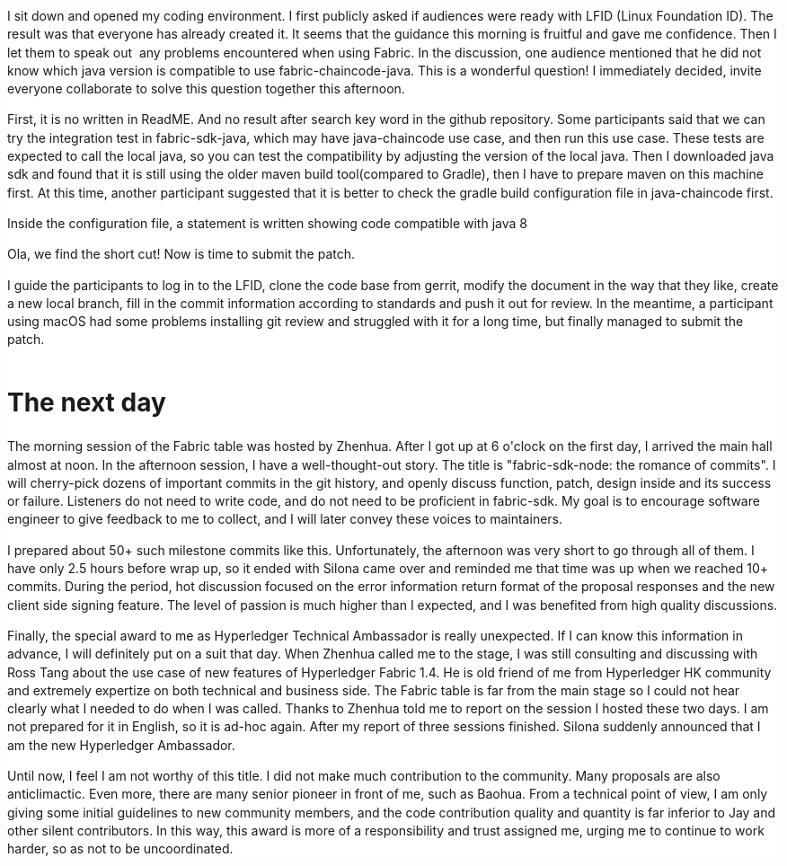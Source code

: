 I sit down and opened my coding environment. I first publicly asked if audiences were ready with LFID (Linux Foundation ID). The result was that everyone has already created it. It seems that the guidance this morning is fruitful and gave me confidence. Then I let them to speak out  any problems encountered when using Fabric. In the discussion, one audience mentioned that he did not know which java version is compatible to use fabric-chaincode-java. This is a wonderful question! I immediately decided, invite everyone collaborate to solve this question together this afternoon.

First, it is no written in ReadME. And no result after search key word in the github repository. Some participants said that we can try the integration test in fabric-sdk-java, which may have java-chaincode use case, and then run this use case. These tests are expected to call the local java, so you can test the compatibility by adjusting the version of the local java. Then I downloaded java sdk and found that it is still using the older maven build tool(compared to Gradle), then I have to prepare maven on this machine first. At this time, another participant suggested that it is better to check the gradle build configuration file in java-chaincode first.

Inside the configuration file, a statement is written showing code compatible with java 8

Ola, we find the short cut! Now is time to submit the patch.

I guide the participants to log in to the LFID, clone the code base from gerrit, modify the document in the way that they like, create a new local branch, fill in the commit information according to standards and push it out for review. In the meantime, a participant using macOS had some problems installing git review and struggled with it for a long time, but finally managed to submit the patch.

# The next day

The morning session of the Fabric table was hosted by Zhenhua. After I got up at 6 o'clock on the first day, I arrived the main hall almost at noon. In the afternoon session, I have a well-thought-out story. The title is "fabric-sdk-node: the romance of commits". I will cherry-pick dozens of important commits in the git history, and openly discuss function, patch, design inside and its success or failure. Listeners do not need to write code, and do not need to be proficient in fabric-sdk. My goal is to encourage software engineer to give feedback to me to collect, and I will later convey these voices to maintainers.

I prepared about 50+ such milestone commits like this. Unfortunately, the afternoon was very short to go through all of them. I have only 2.5 hours before wrap up, so it ended with Silona came over and reminded me that time was up when we reached 10+ commits. During the period, hot discussion focused on the error information return format of the proposal responses and the new client side signing feature. The level of passion is much higher than I expected, and I was benefited from high quality discussions.

Finally, the special award to me as Hyperledger Technical Ambassador is really unexpected. If I can know this information in advance, I will definitely put on a suit that day. When Zhenhua called me to the stage, I was still consulting and discussing with Ross Tang about the use case of new features of Hyperledger Fabric 1.4. He is old friend of me from Hyperledger HK community and extremely expertize on both technical and business side. The Fabric table is far from the main stage so I could not hear clearly what I needed to do when I was called. Thanks to Zhenhua told me to report on the session I hosted these two days. I am not prepared for it in English, so it is ad-hoc again. After my report of three sessions finished. Silona suddenly announced that I am the new Hyperledger Ambassador.

Until now, I feel I am not worthy of this title. I did not make much contribution to the community. Many proposals are also anticlimactic. Even more, there are many senior pioneer in front of me, such as Baohua. From a technical point of view, I am only giving some initial guidelines to new community members, and the code contribution quality and quantity is far inferior to Jay and other silent contributors. In this way, this award is more of a responsibility and trust assigned me, urging me to continue to work harder, so as not to be uncoordinated.
